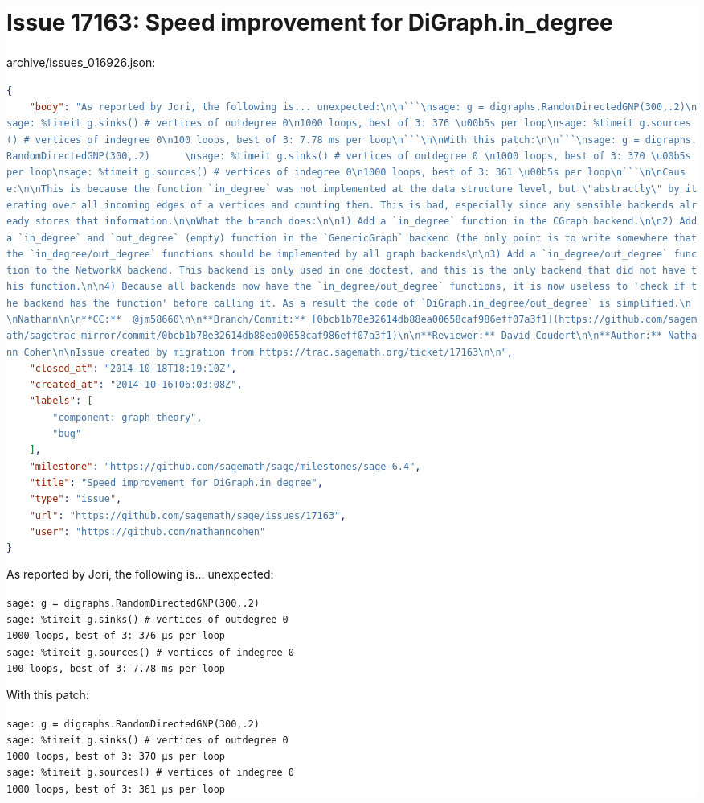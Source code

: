 # Issue 17163: Speed improvement for DiGraph.in_degree

archive/issues_016926.json:
```json
{
    "body": "As reported by Jori, the following is... unexpected:\n\n```\nsage: g = digraphs.RandomDirectedGNP(300,.2)\nsage: %timeit g.sinks() # vertices of outdegree 0\n1000 loops, best of 3: 376 \u00b5s per loop\nsage: %timeit g.sources() # vertices of indegree 0\n100 loops, best of 3: 7.78 ms per loop\n```\n\nWith this patch:\n\n```\nsage: g = digraphs.RandomDirectedGNP(300,.2)      \nsage: %timeit g.sinks() # vertices of outdegree 0 \n1000 loops, best of 3: 370 \u00b5s per loop\nsage: %timeit g.sources() # vertices of indegree 0\n1000 loops, best of 3: 361 \u00b5s per loop\n```\n\nCause:\n\nThis is because the function `in_degree` was not implemented at the data structure level, but \"abstractly\" by iterating over all incoming edges of a vertices and counting them. This is bad, especially since any sensible backends already stores that information.\n\nWhat the branch does:\n\n1) Add a `in_degree` function in the CGraph backend.\n\n2) Add a `in_degree` and `out_degree` (empty) function in the `GenericGraph` backend (the only point is to write somewhere that the `in_degree/out_degree` functions should be implemented by all graph backends\n\n3) Add a `in_degree/out_degree` function to the NetworkX backend. This backend is only used in one doctest, and this is the only backend that did not have this function.\n\n4) Because all backends now have the `in_degree/out_degree` functions, it is now useless to 'check if the backend has the function' before calling it. As a result the code of `DiGraph.in_degree/out_degree` is simplified.\n\nNathann\n\n**CC:**  @jm58660\n\n**Branch/Commit:** [0bcb1b78e32614db88ea00658caf986eff07a3f1](https://github.com/sagemath/sagetrac-mirror/commit/0bcb1b78e32614db88ea00658caf986eff07a3f1)\n\n**Reviewer:** David Coudert\n\n**Author:** Nathann Cohen\n\nIssue created by migration from https://trac.sagemath.org/ticket/17163\n\n",
    "closed_at": "2014-10-18T18:19:10Z",
    "created_at": "2014-10-16T06:03:08Z",
    "labels": [
        "component: graph theory",
        "bug"
    ],
    "milestone": "https://github.com/sagemath/sage/milestones/sage-6.4",
    "title": "Speed improvement for DiGraph.in_degree",
    "type": "issue",
    "url": "https://github.com/sagemath/sage/issues/17163",
    "user": "https://github.com/nathanncohen"
}
```
As reported by Jori, the following is... unexpected:

```
sage: g = digraphs.RandomDirectedGNP(300,.2)
sage: %timeit g.sinks() # vertices of outdegree 0
1000 loops, best of 3: 376 µs per loop
sage: %timeit g.sources() # vertices of indegree 0
100 loops, best of 3: 7.78 ms per loop
```

With this patch:

```
sage: g = digraphs.RandomDirectedGNP(300,.2)      
sage: %timeit g.sinks() # vertices of outdegree 0 
1000 loops, best of 3: 370 µs per loop
sage: %timeit g.sources() # vertices of indegree 0
1000 loops, best of 3: 361 µs per loop
```
